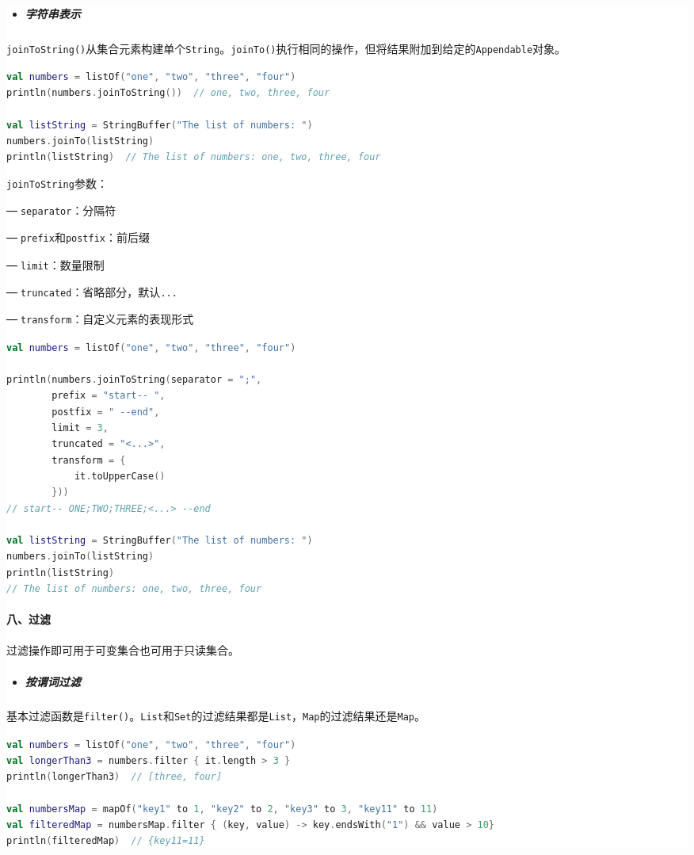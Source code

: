 - ##### 字符串表示

`joinToString()`从集合元素构建单个`String`。`joinTo()`执行相同的操作，但将结果附加到给定的`Appendable`对象。

```kotlin
val numbers = listOf("one", "two", "three", "four")
println(numbers.joinToString())  // one, two, three, four

val listString = StringBuffer("The list of numbers: ")
numbers.joinTo(listString)
println(listString)  // The list of numbers: one, two, three, four
```

`joinToString`参数：

— `separator`：分隔符

— `prefix`和`postfix`：前后缀

— `limit`：数量限制

— `truncated`：省略部分，默认`...`

— `transform`：自定义元素的表现形式

```kotlin
val numbers = listOf("one", "two", "three", "four")

println(numbers.joinToString(separator = ";",
        prefix = "start-- ",
        postfix = " --end",
        limit = 3,
        truncated = "<...>",
        transform = {
            it.toUpperCase()
        }))
// start-- ONE;TWO;THREE;<...> --end

val listString = StringBuffer("The list of numbers: ")
numbers.joinTo(listString)
println(listString)
// The list of numbers: one, two, three, four
```



#### 八、过滤

过滤操作即可用于可变集合也可用于只读集合。

- ##### 按谓词过滤

基本过滤函数是`filter()`。`List`和`Set`的过滤结果都是`List`，`Map`的过滤结果还是`Map`。

```kotlin
val numbers = listOf("one", "two", "three", "four")  
val longerThan3 = numbers.filter { it.length > 3 }
println(longerThan3)  // [three, four]

val numbersMap = mapOf("key1" to 1, "key2" to 2, "key3" to 3, "key11" to 11)
val filteredMap = numbersMap.filter { (key, value) -> key.endsWith("1") && value > 10}
println(filteredMap)  // {key11=11}
```
